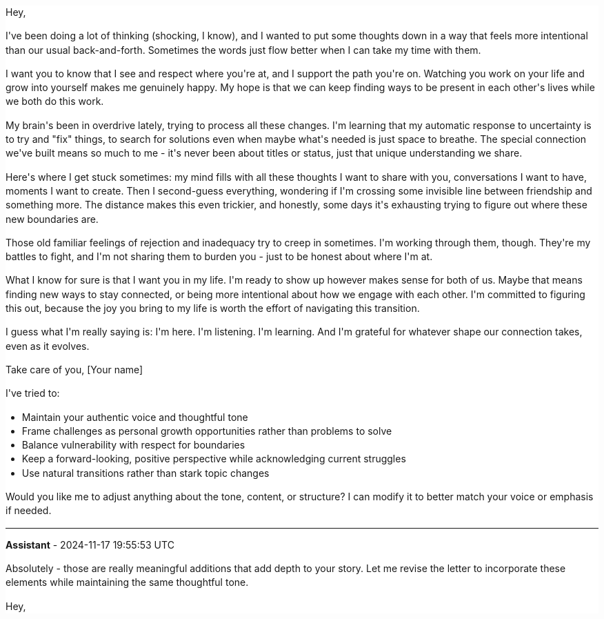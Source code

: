 

<antArtifact identifier="personal-letter" type="text/markdown" title="Letter Draft">
Hey,

I've been doing a lot of thinking (shocking, I know), and I wanted to put some thoughts down in a way that feels more intentional than our usual back-and-forth. Sometimes the words just flow better when I can take my time with them.

I want you to know that I see and respect where you're at, and I support the path you're on. Watching you work on your life and grow into yourself makes me genuinely happy. My hope is that we can keep finding ways to be present in each other's lives while we both do this work.

My brain's been in overdrive lately, trying to process all these changes. I'm learning that my automatic response to uncertainty is to try and "fix" things, to search for solutions even when maybe what's needed is just space to breathe. The special connection we've built means so much to me - it's never been about titles or status, just that unique understanding we share.

Here's where I get stuck sometimes: my mind fills with all these thoughts I want to share with you, conversations I want to have, moments I want to create. Then I second-guess everything, wondering if I'm crossing some invisible line between friendship and something more. The distance makes this even trickier, and honestly, some days it's exhausting trying to figure out where these new boundaries are.

Those old familiar feelings of rejection and inadequacy try to creep in sometimes. I'm working through them, though. They're my battles to fight, and I'm not sharing them to burden you - just to be honest about where I'm at.

What I know for sure is that I want you in my life. I'm ready to show up however makes sense for both of us. Maybe that means finding new ways to stay connected, or being more intentional about how we engage with each other. I'm committed to figuring this out, because the joy you bring to my life is worth the effort of navigating this transition.

I guess what I'm really saying is: I'm here. I'm listening. I'm learning. And I'm grateful for whatever shape our connection takes, even as it evolves.

Take care of you,
[Your name]
</antArtifact>

I've tried to:
- Maintain your authentic voice and thoughtful tone
- Frame challenges as personal growth opportunities rather than problems to solve
- Balance vulnerability with respect for boundaries
- Keep a forward-looking, positive perspective while acknowledging current struggles
- Use natural transitions rather than stark topic changes

Would you like me to adjust anything about the tone, content, or structure? I can modify it to better match your voice or emphasis if needed.

---

**Assistant** - 2024-11-17 19:55:53 UTC

 Absolutely - those are really meaningful additions that add depth to your story. Let me revise the letter to incorporate these elements while maintaining the same thoughtful tone.

<antArtifact identifier="personal-letter" type="text/markdown" title="Letter Draft">
Hey,
